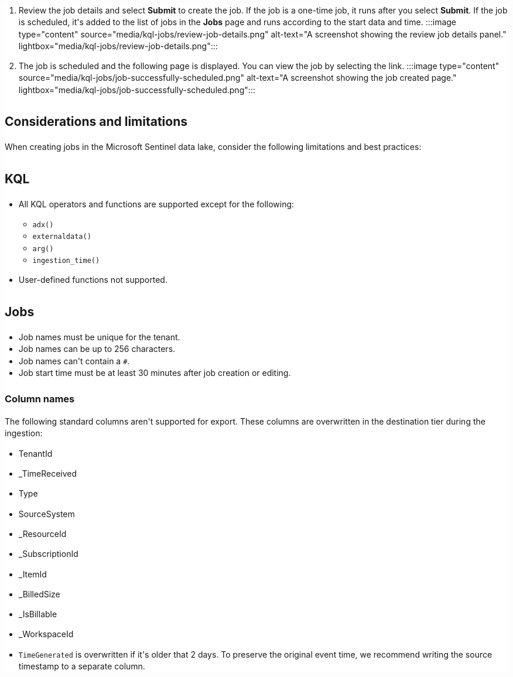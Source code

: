1. Review the job details and select **Submit** to create the job. If the job is a one-time job, it runs after you select **Submit**. If the job is scheduled, it's added to the list of jobs in the **Jobs** page and runs according to the start data and time.
    :::image type="content" source="media/kql-jobs/review-job-details.png" alt-text="A screenshot showing the review job details panel." lightbox="media/kql-jobs/review-job-details.png":::

1. The job is scheduled and the following page is displayed. You can view the job by selecting the link.
    :::image type="content" source="media/kql-jobs/job-successfully-scheduled.png" alt-text="A screenshot showing the job created page." lightbox="media/kql-jobs/job-successfully-scheduled.png":::


## Considerations and limitations

When creating jobs in the Microsoft Sentinel data lake, consider the following limitations and best practices:

## KQL

+ All KQL operators and functions are supported except for the following:
  + `adx()`
  + `externaldata()`
  + `arg()`
  + `ingestion_time()`


+ User-defined functions not supported.


## Jobs
+ Job names must be unique for the tenant.
+ Job names can be up to 256 characters. 
+ Job names can't contain a `#`.
+ Job start time must be at least 30 minutes after job creation or editing.


### Column names
The following standard columns aren't supported for export. These columns are overwritten in the destination tier during the ingestion:

+ TenantId
+ _TimeReceived
+ Type
+ SourceSystem
+ _ResourceId
+ _SubscriptionId
+ _ItemId
+ _BilledSize
+ _IsBillable
+ _WorkspaceId

+ `TimeGenerated` is overwritten if it's older that 2 days. To preserve the original event time, we recommend writing the source timestamp to a separate column.
